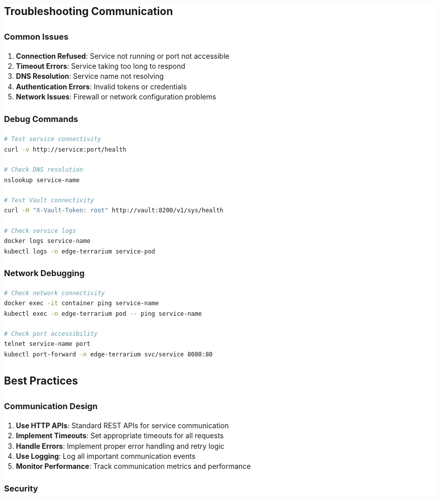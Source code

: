 ## Troubleshooting Communication

### Common Issues

1. **Connection Refused**: Service not running or port not accessible
2. **Timeout Errors**: Service taking too long to respond
3. **DNS Resolution**: Service name not resolving
4. **Authentication Errors**: Invalid tokens or credentials
5. **Network Issues**: Firewall or network configuration problems

### Debug Commands

```bash
# Test service connectivity
curl -v http://service:port/health

# Check DNS resolution
nslookup service-name

# Test Vault connectivity
curl -H "X-Vault-Token: root" http://vault:8200/v1/sys/health

# Check service logs
docker logs service-name
kubectl logs -n edge-terrarium service-pod
```

### Network Debugging

```bash
# Check network connectivity
docker exec -it container ping service-name
kubectl exec -n edge-terrarium pod -- ping service-name

# Check port accessibility
telnet service-name port
kubectl port-forward -n edge-terrarium svc/service 8080:80
```

## Best Practices

### Communication Design

1. **Use HTTP APIs**: Standard REST APIs for service communication
2. **Implement Timeouts**: Set appropriate timeouts for all requests
3. **Handle Errors**: Implement proper error handling and retry logic
4. **Use Logging**: Log all important communication events
5. **Monitor Performance**: Track communication metrics and performance

### Security
